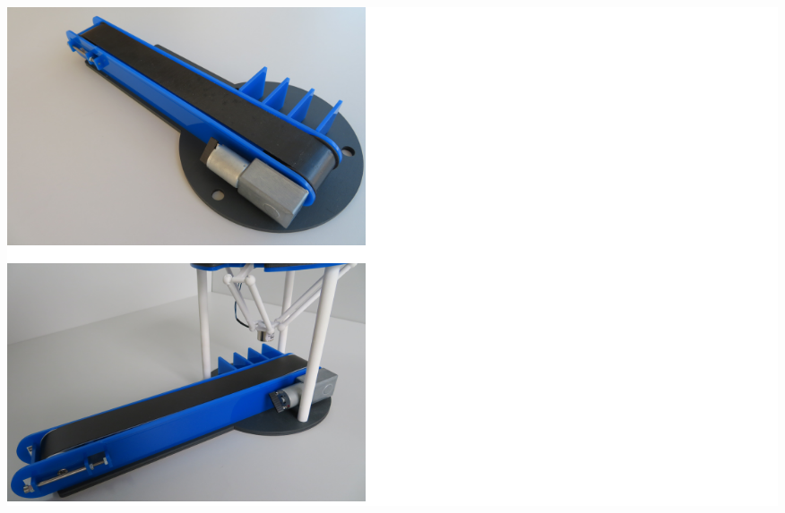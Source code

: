 [<img src="https://github.com/deltarobotone/image_database/blob/master/conveyor_system_assembly/conveyor_system_assembly%20(47).PNG" width="400">](https://raw.githubusercontent.com/deltarobotone/image_database/master/conveyor_system_assembly/conveyor_system_assembly%20(47).PNG)

[<img src="https://github.com/deltarobotone/image_database/blob/master/conveyor_system_assembly/conveyor_system_assembly%20(48).PNG" width="400">](https://raw.githubusercontent.com/deltarobotone/image_database/master/conveyor_system_assembly/conveyor_system_assembly%20(48).PNG)
